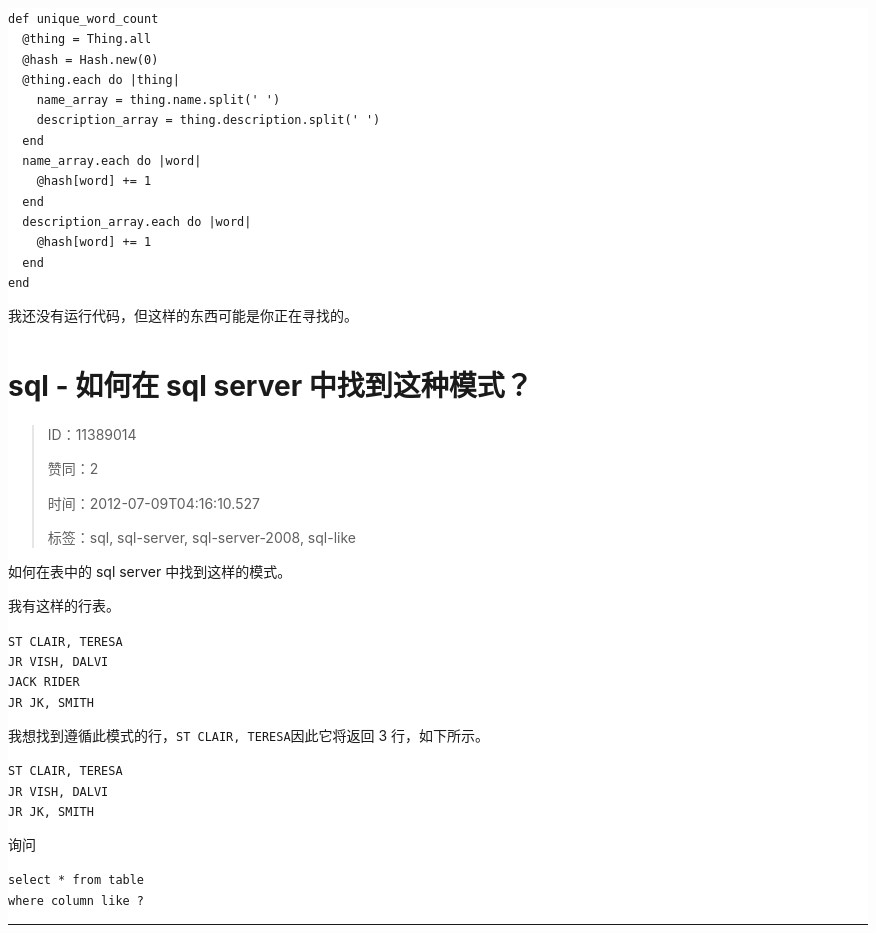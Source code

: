 ```
def unique_word_count
  @thing = Thing.all
  @hash = Hash.new(0)
  @thing.each do |thing|
    name_array = thing.name.split(' ')
    description_array = thing.description.split(' ')
  end
  name_array.each do |word|
    @hash[word] += 1
  end
  description_array.each do |word|
    @hash[word] += 1
  end
end 
```

我还没有运行代码，但这样的东西可能是你正在寻找的。

# sql - 如何在 sql server 中找到这种模式？

> ID：11389014
> 
> 赞同：2
> 
> 时间：2012-07-09T04:16:10.527
> 
> 标签：sql, sql-server, sql-server-2008, sql-like

如何在表中的 sql server 中找到这样的模式。

我有这样的行表。

```
ST CLAIR, TERESA
JR VISH, DALVI
JACK RIDER
JR JK, SMITH 
```

我想找到遵循此模式的行，`ST CLAIR, TERESA`因此它将返回 3 行，如下所示。

```
ST CLAIR, TERESA
JR VISH, DALVI
JR JK, SMITH 
```

询问

```
select * from table
where column like ? 
```

* * *
